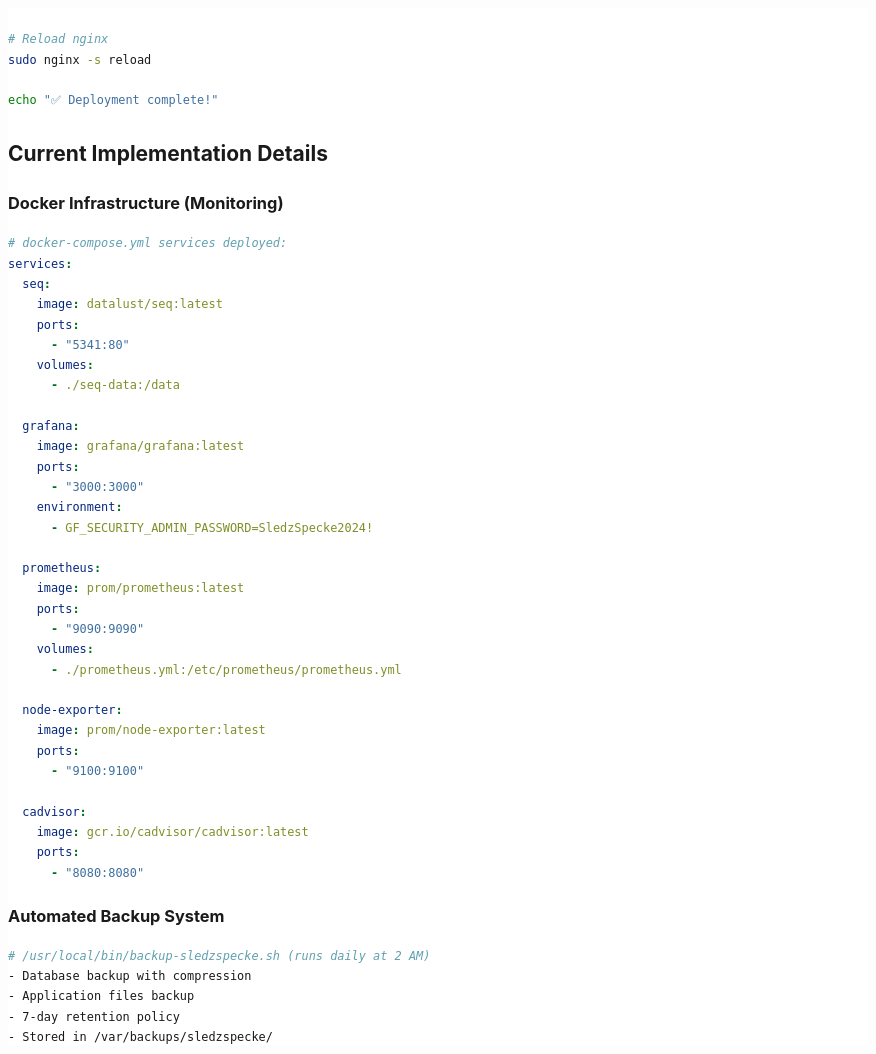 ```bash

# Reload nginx
sudo nginx -s reload

echo "✅ Deployment complete!"
```

## Current Implementation Details

### Docker Infrastructure (Monitoring)
```yaml
# docker-compose.yml services deployed:
services:
  seq:
    image: datalust/seq:latest
    ports:
      - "5341:80"
    volumes:
      - ./seq-data:/data
  
  grafana:
    image: grafana/grafana:latest
    ports:
      - "3000:3000"
    environment:
      - GF_SECURITY_ADMIN_PASSWORD=SledzSpecke2024!
  
  prometheus:
    image: prom/prometheus:latest
    ports:
      - "9090:9090"
    volumes:
      - ./prometheus.yml:/etc/prometheus/prometheus.yml
  
  node-exporter:
    image: prom/node-exporter:latest
    ports:
      - "9100:9100"
  
  cadvisor:
    image: gcr.io/cadvisor/cadvisor:latest
    ports:
      - "8080:8080"
```

### Automated Backup System
```bash
# /usr/local/bin/backup-sledzspecke.sh (runs daily at 2 AM)
- Database backup with compression
- Application files backup
- 7-day retention policy
- Stored in /var/backups/sledzspecke/
```
